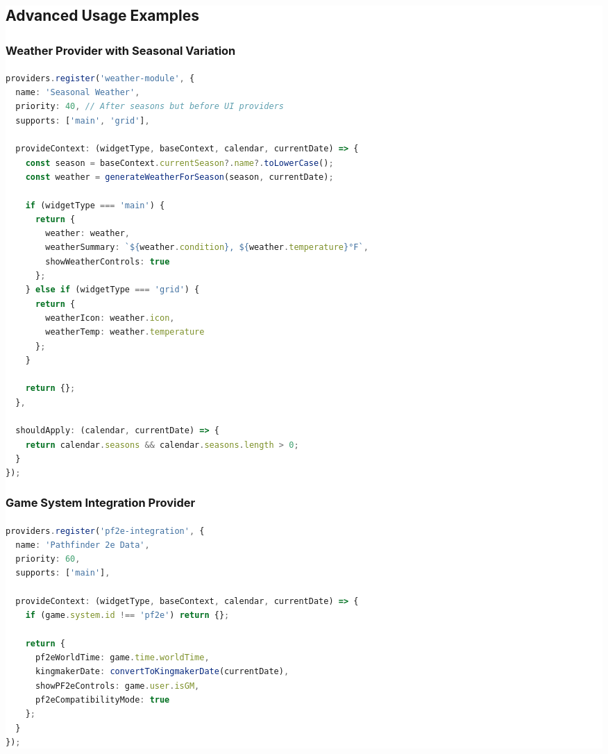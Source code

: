 ## Advanced Usage Examples

### Weather Provider with Seasonal Variation

```typescript
providers.register('weather-module', {
  name: 'Seasonal Weather',
  priority: 40, // After seasons but before UI providers
  supports: ['main', 'grid'],
  
  provideContext: (widgetType, baseContext, calendar, currentDate) => {
    const season = baseContext.currentSeason?.name?.toLowerCase();
    const weather = generateWeatherForSeason(season, currentDate);
    
    if (widgetType === 'main') {
      return {
        weather: weather,
        weatherSummary: `${weather.condition}, ${weather.temperature}°F`,
        showWeatherControls: true
      };
    } else if (widgetType === 'grid') {
      return {
        weatherIcon: weather.icon,
        weatherTemp: weather.temperature
      };
    }
    
    return {};
  },
  
  shouldApply: (calendar, currentDate) => {
    return calendar.seasons && calendar.seasons.length > 0;
  }
});
```

### Game System Integration Provider

```typescript
providers.register('pf2e-integration', {
  name: 'Pathfinder 2e Data',
  priority: 60,
  supports: ['main'],
  
  provideContext: (widgetType, baseContext, calendar, currentDate) => {
    if (game.system.id !== 'pf2e') return {};
    
    return {
      pf2eWorldTime: game.time.worldTime,
      kingmakerDate: convertToKingmakerDate(currentDate),
      showPF2eControls: game.user.isGM,
      pf2eCompatibilityMode: true
    };
  }
});
```
